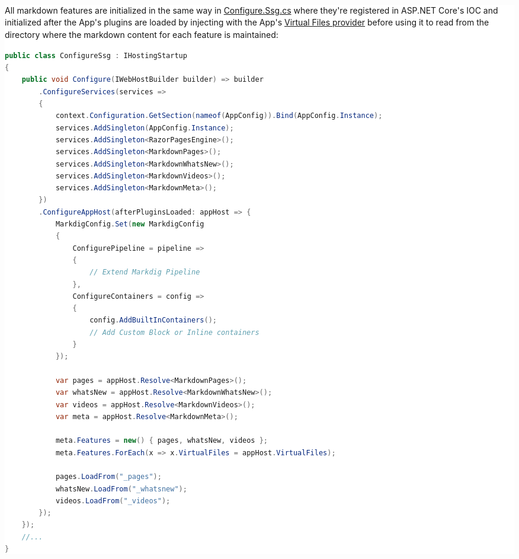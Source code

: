 All markdown features are initialized in the same way in [Configure.Ssg.cs](https://github.com/NetCoreTemplates/razor-press/blob/main/docs.unilake/Configure.Ssg.cs)
where they're registered in ASP.NET Core's IOC and initialized after the App's plugins are loaded
by injecting with the App's [Virtual Files provider](https://docs.servicestack.net/virtual-file-system)
before using it to read from the directory where the markdown content for each feature is maintained:

```csharp
public class ConfigureSsg : IHostingStartup
{
    public void Configure(IWebHostBuilder builder) => builder
        .ConfigureServices(services =>
        {
            context.Configuration.GetSection(nameof(AppConfig)).Bind(AppConfig.Instance);
            services.AddSingleton(AppConfig.Instance);
            services.AddSingleton<RazorPagesEngine>();
            services.AddSingleton<MarkdownPages>();
            services.AddSingleton<MarkdownWhatsNew>();
            services.AddSingleton<MarkdownVideos>();
            services.AddSingleton<MarkdownMeta>();
        })
        .ConfigureAppHost(afterPluginsLoaded: appHost => {
            MarkdigConfig.Set(new MarkdigConfig
            {
                ConfigurePipeline = pipeline =>
                {
                    // Extend Markdig Pipeline
                },
                ConfigureContainers = config =>
                {
                    config.AddBuiltInContainers();
                    // Add Custom Block or Inline containers
                }
            });

            var pages = appHost.Resolve<MarkdownPages>();
            var whatsNew = appHost.Resolve<MarkdownWhatsNew>();
            var videos = appHost.Resolve<MarkdownVideos>();
            var meta = appHost.Resolve<MarkdownMeta>();

            meta.Features = new() { pages, whatsNew, videos };
            meta.Features.ForEach(x => x.VirtualFiles = appHost.VirtualFiles);
            
            pages.LoadFrom("_pages");
            whatsNew.LoadFrom("_whatsnew");
            videos.LoadFrom("_videos");
        });
    });
    //...
}
```
